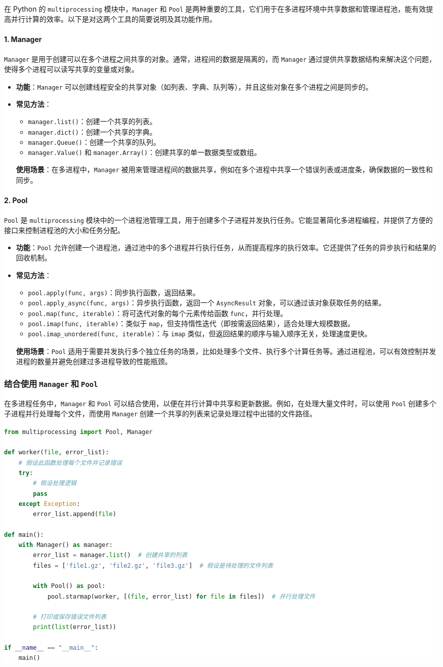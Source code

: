 在 Python 的 `multiprocessing` 模块中，`Manager` 和 `Pool`
是两种重要的工具，它们用于在多进程环境中共享数据和管理进程池，能有效提高并行计算的效率。以下是对这两个工具的简要说明及其功能作用。

#### 1. **Manager**

`Manager` 是用于创建可以在多个进程之间共享的对象。通常，进程间的数据是隔离的，而 `Manager`
通过提供共享数据结构来解决这个问题，使得多个进程可以读写共享的变量或对象。

- **功能**：`Manager` 可以创建线程安全的共享对象（如列表、字典、队列等），并且这些对象在多个进程之间是同步的。
- **常见方法**：
    - `manager.list()`：创建一个共享的列表。
    - `manager.dict()`：创建一个共享的字典。
    - `manager.Queue()`：创建一个共享的队列。
    - `manager.Value()` 和 `manager.Array()`：创建共享的单一数据类型或数组。

  **使用场景**：在多进程中，`Manager` 被用来管理进程间的数据共享，例如在多个进程中共享一个错误列表或进度条，确保数据的一致性和同步。

#### 2. **Pool**

`Pool` 是 `multiprocessing` 模块中的一个进程池管理工具，用于创建多个子进程并发执行任务。它能显著简化多进程编程，并提供了方便的接口来控制进程池的大小和任务分配。

- **功能**：`Pool` 允许创建一个进程池，通过池中的多个进程并行执行任务，从而提高程序的执行效率。它还提供了任务的异步执行和结果的回收机制。
- **常见方法**：
    - `pool.apply(func, args)`：同步执行函数，返回结果。
    - `pool.apply_async(func, args)`：异步执行函数，返回一个 `AsyncResult` 对象，可以通过该对象获取任务的结果。
    - `pool.map(func, iterable)`：将可迭代对象的每个元素传给函数 `func`，并行处理。
    - `pool.imap(func, iterable)`：类似于 `map`，但支持惰性迭代（即按需返回结果），适合处理大规模数据。
    - `pool.imap_unordered(func, iterable)`：与 `imap` 类似，但返回结果的顺序与输入顺序无关，处理速度更快。

  **使用场景**：`Pool` 适用于需要并发执行多个独立任务的场景，比如处理多个文件、执行多个计算任务等。通过进程池，可以有效控制并发进程的数量并避免创建过多进程导致的性能瓶颈。

### 结合使用 `Manager` 和 `Pool`

在多进程任务中，`Manager` 和 `Pool` 可以结合使用，以便在并行计算中共享和更新数据。例如，在处理大量文件时，可以使用 `Pool`
创建多个子进程并行处理每个文件，而使用 `Manager` 创建一个共享的列表来记录处理过程中出错的文件路径。

```python
from multiprocessing import Pool, Manager

def worker(file, error_list):
    # 假设此函数处理每个文件并记录错误
    try:
        # 假设处理逻辑
        pass
    except Exception:
        error_list.append(file)

def main():
    with Manager() as manager:
        error_list = manager.list()  # 创建共享的列表
        files = ['file1.gz', 'file2.gz', 'file3.gz']  # 假设是待处理的文件列表

        with Pool() as pool:
            pool.starmap(worker, [(file, error_list) for file in files])  # 并行处理文件
        
        # 打印或保存错误文件列表
        print(list(error_list))

if __name__ == "__main__":
    main()
```
